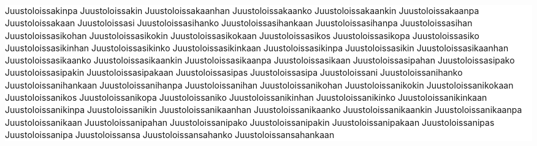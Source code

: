 Juustoloissakinpa
Juustoloissakin
Juustoloissakaanhan
Juustoloissakaanko
Juustoloissakaankin
Juustoloissakaanpa
Juustoloissakaan
Juustoloissasi
Juustoloissasihanko
Juustoloissasihankaan
Juustoloissasihanpa
Juustoloissasihan
Juustoloissasikohan
Juustoloissasikokin
Juustoloissasikokaan
Juustoloissasikos
Juustoloissasikopa
Juustoloissasiko
Juustoloissasikinhan
Juustoloissasikinko
Juustoloissasikinkaan
Juustoloissasikinpa
Juustoloissasikin
Juustoloissasikaanhan
Juustoloissasikaanko
Juustoloissasikaankin
Juustoloissasikaanpa
Juustoloissasikaan
Juustoloissasipahan
Juustoloissasipako
Juustoloissasipakin
Juustoloissasipakaan
Juustoloissasipas
Juustoloissasipa
Juustoloissani
Juustoloissanihanko
Juustoloissanihankaan
Juustoloissanihanpa
Juustoloissanihan
Juustoloissanikohan
Juustoloissanikokin
Juustoloissanikokaan
Juustoloissanikos
Juustoloissanikopa
Juustoloissaniko
Juustoloissanikinhan
Juustoloissanikinko
Juustoloissanikinkaan
Juustoloissanikinpa
Juustoloissanikin
Juustoloissanikaanhan
Juustoloissanikaanko
Juustoloissanikaankin
Juustoloissanikaanpa
Juustoloissanikaan
Juustoloissanipahan
Juustoloissanipako
Juustoloissanipakin
Juustoloissanipakaan
Juustoloissanipas
Juustoloissanipa
Juustoloissansa
Juustoloissansahanko
Juustoloissansahankaan